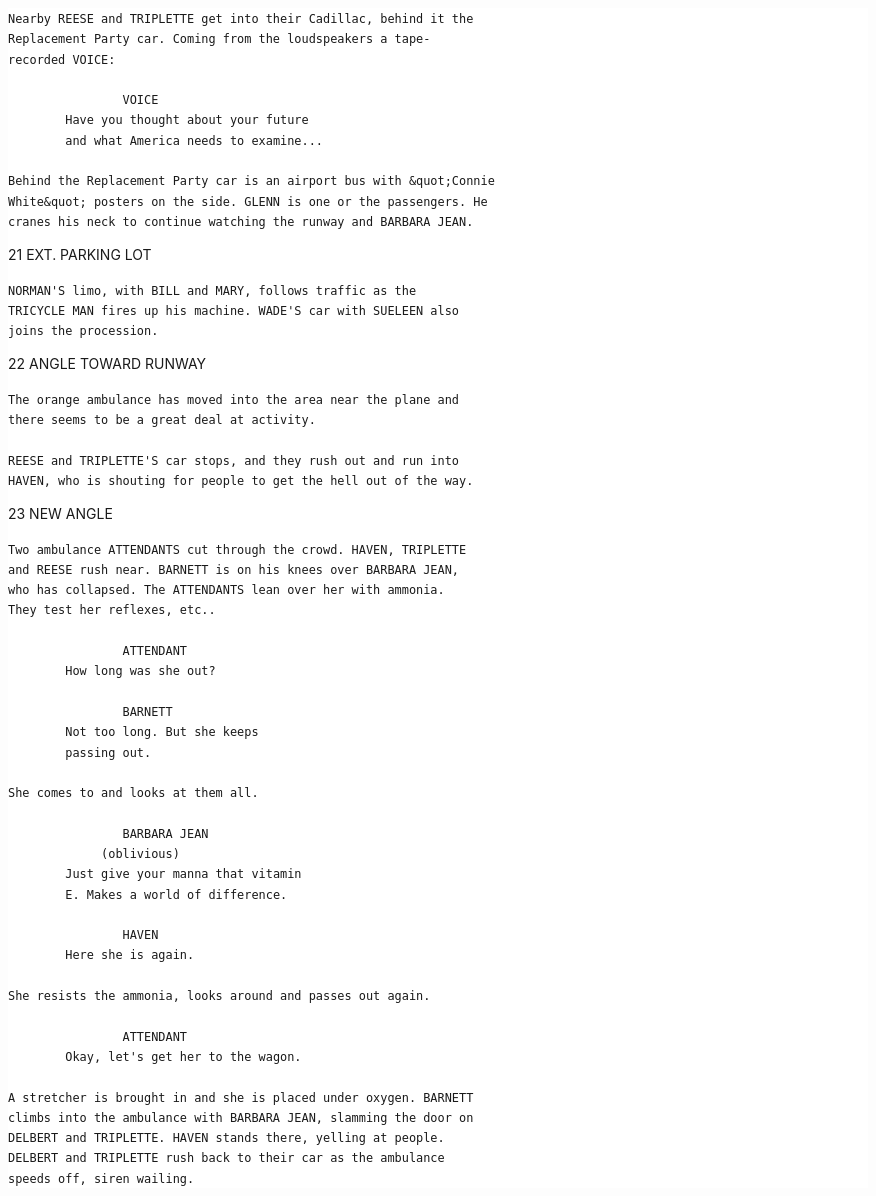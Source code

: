 	Nearby REESE and TRIPLETTE get into their Cadillac, behind it the 
	Replacement Party car. Coming from the loudspeakers a tape-
	recorded VOICE:

					VOICE
			Have you thought about your future 
			and what America needs to examine...

	Behind the Replacement Party car is an airport bus with &quot;Connie 
	White&quot; posters on the side. GLENN is one or the passengers. He 
	cranes his neck to continue watching the runway and BARBARA JEAN.

21	EXT. PARKING LOT

	NORMAN'S limo, with BILL and MARY, follows traffic as the 
	TRICYCLE MAN fires up his machine. WADE'S car with SUELEEN also 
	joins the procession.

22	ANGLE TOWARD RUNWAY

	The orange ambulance has moved into the area near the plane and 
	there seems to be a great deal at activity.

	REESE and TRIPLETTE'S car stops, and they rush out and run into 
	HAVEN, who is shouting for people to get the hell out of the way.

23	NEW ANGLE

	Two ambulance ATTENDANTS cut through the crowd. HAVEN, TRIPLETTE 
	and REESE rush near. BARNETT is on his knees over BARBARA JEAN, 
	who has collapsed. The ATTENDANTS lean over her with ammonia. 
	They test her reflexes, etc..

					ATTENDANT
			How long was she out?

					BARNETT
			Not too long. But she keeps 
			passing out.

	She comes to and looks at them all.

					BARBARA JEAN
				 (oblivious)
			Just give your manna that vitamin 
			E. Makes a world of difference.

					HAVEN
			Here she is again.

	She resists the ammonia, looks around and passes out again.

					ATTENDANT
			Okay, let's get her to the wagon.

	A stretcher is brought in and she is placed under oxygen. BARNETT 
	climbs into the ambulance with BARBARA JEAN, slamming the door on 
	DELBERT and TRIPLETTE. HAVEN stands there, yelling at people. 
	DELBERT and TRIPLETTE rush back to their car as the ambulance 
	speeds off, siren wailing.
